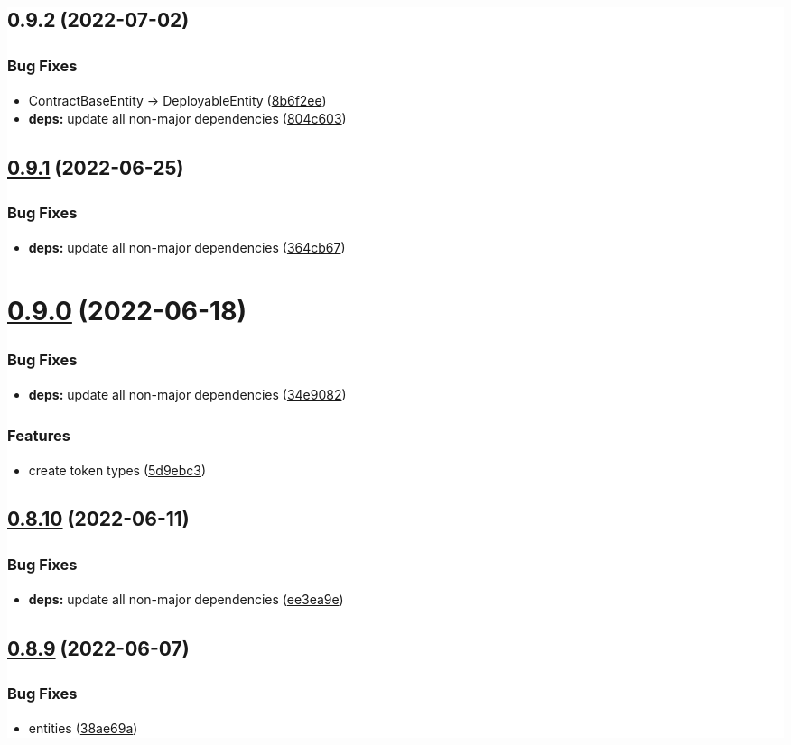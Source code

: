 ## 0.9.2 (2022-07-02)

### Bug Fixes

- ContractBaseEntity -> DeployableEntity ([8b6f2ee](https://github.com/ethberry/nestjs-packages/commit/8b6f2ee00b00c559cb49459a35a1a6a9b2a5fa69))
- **deps:** update all non-major dependencies ([804c603](https://github.com/ethberry/nestjs-packages/commit/804c603f7ca50f0817390f9367f243045e6dd4a1))

## [0.9.1](https://github.com/ethberry/nestjs-packages/compare/@ethberry/nest-js-module-typeorm-helpers@0.9.0...@ethberry/nest-js-module-typeorm-helpers@0.9.1) (2022-06-25)

### Bug Fixes

- **deps:** update all non-major dependencies ([364cb67](https://github.com/ethberry/nestjs-packages/commit/364cb6747c494c3a553dc96419d22aa539552022))

# [0.9.0](https://github.com/ethberry/nestjs-packages/compare/@ethberry/nest-js-module-typeorm-helpers@0.8.10...@ethberry/nest-js-module-typeorm-helpers@0.9.0) (2022-06-18)

### Bug Fixes

- **deps:** update all non-major dependencies ([34e9082](https://github.com/ethberry/nestjs-packages/commit/34e9082b2711725f3f810c4fed44536d5ffd619c))

### Features

- create token types ([5d9ebc3](https://github.com/ethberry/nestjs-packages/commit/5d9ebc3d046ead5a326943969b031bccdf3d3d86))

## [0.8.10](https://github.com/ethberry/nestjs-packages/compare/@ethberry/nest-js-module-typeorm-helpers@0.8.9...@ethberry/nest-js-module-typeorm-helpers@0.8.10) (2022-06-11)

### Bug Fixes

- **deps:** update all non-major dependencies ([ee3ea9e](https://github.com/ethberry/nestjs-packages/commit/ee3ea9e1411bf19dd9d39c97474481724b19b610))

## [0.8.9](https://github.com/ethberry/nestjs-packages/compare/@ethberry/nest-js-module-typeorm-helpers@0.8.8...@ethberry/nest-js-module-typeorm-helpers@0.8.9) (2022-06-07)

### Bug Fixes

- entities ([38ae69a](https://github.com/ethberry/nestjs-packages/commit/38ae69acf0a5243ffa07f2cb76ff3d141d70514c))
